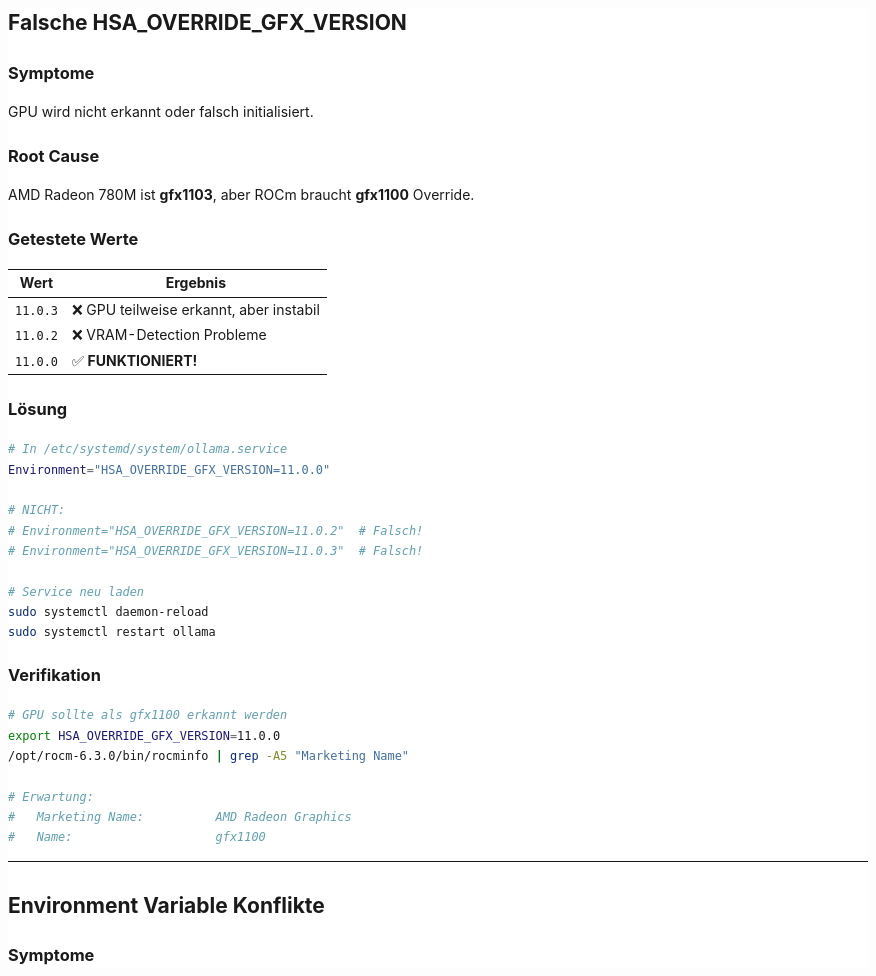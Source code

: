 ## Falsche HSA_OVERRIDE_GFX_VERSION

### Symptome

GPU wird nicht erkannt oder falsch initialisiert.

### Root Cause

AMD Radeon 780M ist **gfx1103**, aber ROCm braucht **gfx1100** Override.

### Getestete Werte

| Wert | Ergebnis |
|------|----------|
| `11.0.3` | ❌ GPU teilweise erkannt, aber instabil |
| `11.0.2` | ❌ VRAM-Detection Probleme |
| `11.0.0` | ✅ **FUNKTIONIERT!** |

### Lösung

```bash
# In /etc/systemd/system/ollama.service
Environment="HSA_OVERRIDE_GFX_VERSION=11.0.0"

# NICHT:
# Environment="HSA_OVERRIDE_GFX_VERSION=11.0.2"  # Falsch!
# Environment="HSA_OVERRIDE_GFX_VERSION=11.0.3"  # Falsch!

# Service neu laden
sudo systemctl daemon-reload
sudo systemctl restart ollama
```

### Verifikation

```bash
# GPU sollte als gfx1100 erkannt werden
export HSA_OVERRIDE_GFX_VERSION=11.0.0
/opt/rocm-6.3.0/bin/rocminfo | grep -A5 "Marketing Name"

# Erwartung:
#   Marketing Name:          AMD Radeon Graphics
#   Name:                    gfx1100
```

---

## Environment Variable Konflikte

### Symptome
